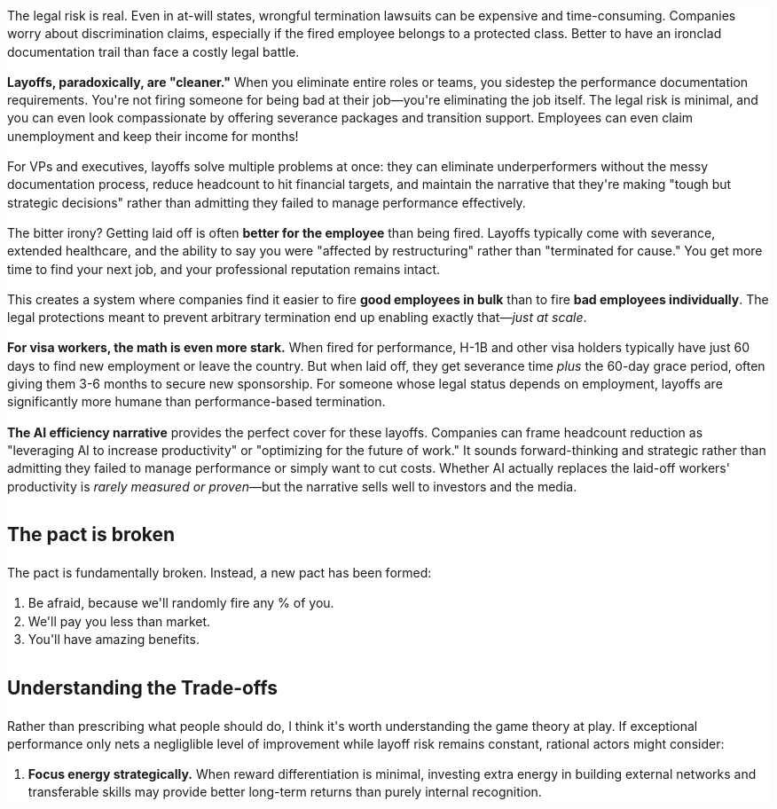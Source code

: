 The legal risk is real. Even in at-will states, wrongful termination lawsuits can be expensive and time-consuming. Companies worry about discrimination claims, especially if the fired employee belongs to a protected class. Better to have an ironclad documentation trail than face a costly legal battle.

**Layoffs, paradoxically, are "cleaner."** When you eliminate entire roles or teams, you sidestep the performance documentation requirements. You're not firing someone for being bad at their job—you're eliminating the job itself. The legal risk is minimal, and you can even look compassionate by offering severance packages and transition support. Employees can even claim unemployment and keep their income for months!

For VPs and executives, layoffs solve multiple problems at once: they can eliminate underperformers without the messy documentation process, reduce headcount to hit financial targets, and maintain the narrative that they're making "tough but strategic decisions" rather than admitting they failed to manage performance effectively.

The bitter irony? Getting laid off is often **better for the employee** than being fired. Layoffs typically come with severance, extended healthcare, and the ability to say you were "affected by restructuring" rather than "terminated for cause." You get more time to find your next job, and your professional reputation remains intact.

This creates a system where companies find it easier to fire **good employees in bulk** than to fire **bad employees individually**. The legal protections meant to prevent arbitrary termination end up enabling exactly that—*just at scale*.

**For visa workers, the math is even more stark.** When fired for performance, H-1B and other visa holders typically have just 60 days to find new employment or leave the country. But when laid off, they get severance time *plus* the 60-day grace period, often giving them 3-6 months to secure new sponsorship. For someone whose legal status depends on employment, layoffs are significantly more humane than performance-based termination.

**The AI efficiency narrative** provides the perfect cover for these layoffs. Companies can frame headcount reduction as "leveraging AI to increase productivity" or "optimizing for the future of work." It sounds forward-thinking and strategic rather than admitting they failed to manage performance or simply want to cut costs. Whether AI actually replaces the laid-off workers' productivity is *rarely measured or proven*—but the narrative sells well to investors and the media.

## The pact is broken

The pact is fundamentally broken. Instead, a new pact has been formed: 

1. Be afraid, because we'll randomly fire any % of you.
2. We'll pay you less than market.
3. You'll have amazing benefits.

## Understanding the Trade-offs

Rather than prescribing what people should do, I think it's worth understanding the game theory at play. If exceptional performance only nets a negliglible level of improvement while layoff risk remains constant, rational actors might consider:

1. **Focus energy strategically.** When reward differentiation is minimal, investing extra energy in building external networks and transferable skills may provide better long-term returns than purely internal recognition.
